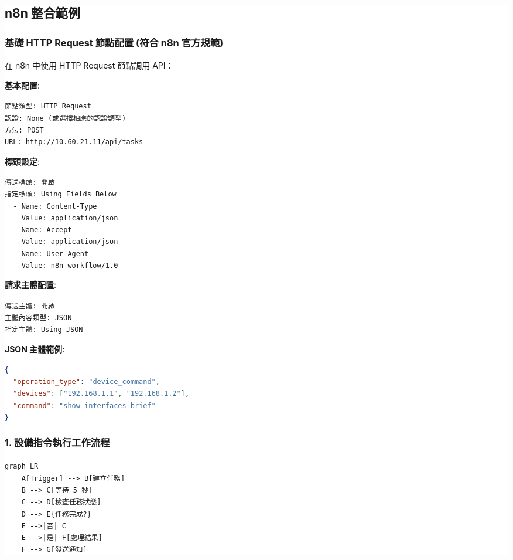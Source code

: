
## n8n 整合範例

### 基礎 HTTP Request 節點配置 (符合 n8n 官方規範)

在 n8n 中使用 HTTP Request 節點調用 API：

**基本配置**:
```
節點類型: HTTP Request
認證: None (或選擇相應的認證類型)
方法: POST
URL: http://10.60.21.11/api/tasks
```

**標頭設定**:
```
傳送標頭: 開啟
指定標頭: Using Fields Below
  - Name: Content-Type
    Value: application/json
  - Name: Accept  
    Value: application/json
  - Name: User-Agent
    Value: n8n-workflow/1.0
```

**請求主體配置**:
```
傳送主體: 開啟
主體內容類型: JSON
指定主體: Using JSON
```

**JSON 主體範例**:
```json
{
  "operation_type": "device_command",
  "devices": ["192.168.1.1", "192.168.1.2"],
  "command": "show interfaces brief"
}
```

### 1. 設備指令執行工作流程

```mermaid
graph LR
    A[Trigger] --> B[建立任務]
    B --> C[等待 5 秒]
    C --> D[檢查任務狀態]
    D --> E{任務完成?}
    E -->|否| C
    E -->|是| F[處理結果]
    F --> G[發送通知]
```
